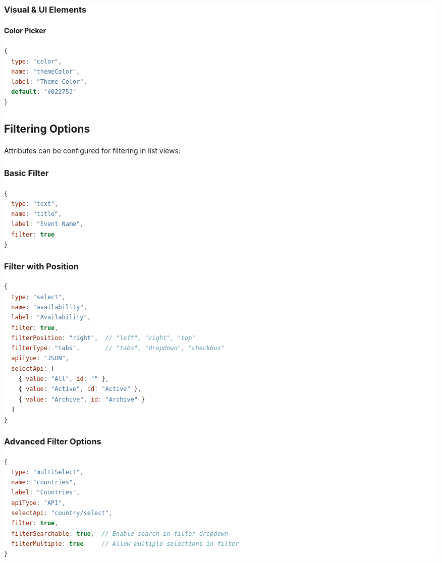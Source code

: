 ### Visual & UI Elements

#### Color Picker
```javascript
{
  type: "color",
  name: "themeColor",
  label: "Theme Color",
  default: "#022753"
}
```

## Filtering Options

Attributes can be configured for filtering in list views:

### Basic Filter
```javascript
{
  type: "text",
  name: "title",
  label: "Event Name",
  filter: true
}
```

### Filter with Position
```javascript
{
  type: "select",
  name: "availability",
  label: "Availability",
  filter: true,
  filterPosition: "right",  // "left", "right", "top"
  filterType: "tabs",       // "tabs", "dropdown", "checkbox"
  apiType: "JSON",
  selectApi: [
    { value: "All", id: "" },
    { value: "Active", id: "Active" },
    { value: "Archive", id: "Archive" }
  ]
}
```

### Advanced Filter Options
```javascript
{
  type: "multiSelect",
  name: "countries",
  label: "Countries",
  apiType: "API",
  selectApi: "country/select",
  filter: true,
  filterSearchable: true,  // Enable search in filter dropdown
  filterMultiple: true     // Allow multiple selections in filter
}
```
